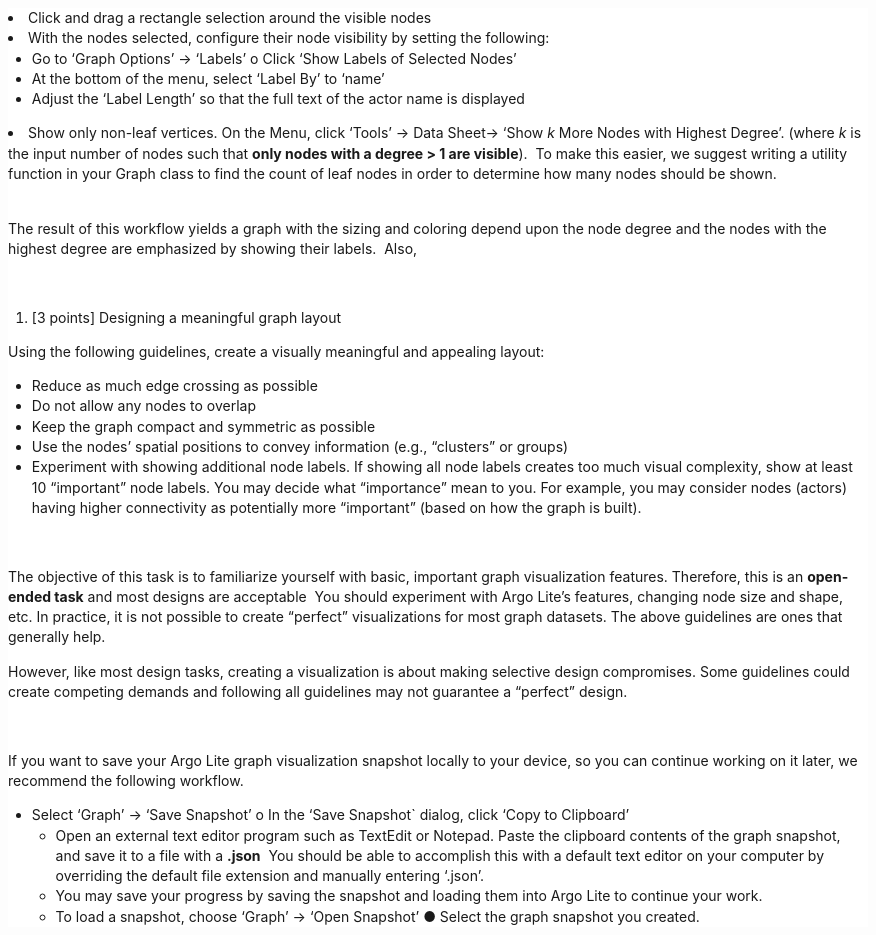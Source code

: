 </li>
<li>Click and drag a rectangle selection around the visible nodes</li>
<li>With the nodes selected, configure their node visibility by setting the following:
<ul>
<li>Go to ‘Graph Options’ → ‘Labels’ o Click ‘Show Labels of Selected Nodes’</li>
<li>At the bottom of the menu, select ‘Label By’ to ‘name’</li>
<li>Adjust the ‘Label Length’ so that the full text of the actor name is displayed</li>
</ul>
</li>
<li>Show only non-leaf vertices. On the Menu, click ‘Tools’ → Data Sheet→ ‘Show <em>k</em> More Nodes with Highest Degree’. (where <em>k</em> is the input number of nodes such that <strong>only nodes with a degree &gt; 1 are visible</strong>).&nbsp; To make this easier, we suggest writing a utility function in your Graph class to find the count of leaf nodes in order to determine how many nodes should be shown. <em>&nbsp;</em></li>
</ul>
&nbsp;

The result of this workflow yields a graph with the sizing and coloring depend upon the node degree and the nodes with the highest degree are emphasized by showing their labels.&nbsp; Also,

&nbsp;

<ol>
<li>[3 points] Designing a meaningful graph layout</li>
</ol>
Using the following guidelines, create a visually meaningful and appealing layout:

<ul>
<li>Reduce as much edge crossing as possible</li>
<li>Do not allow any nodes to overlap</li>
<li>Keep the graph compact and symmetric as possible</li>
<li>Use the nodes’ spatial positions to convey information (e.g., “clusters” or groups)</li>
<li>Experiment with showing additional node labels. If showing all node labels creates too much visual complexity, show at least 10 “important” node labels. You may decide what “importance” mean to you. For example, you may consider nodes (actors) having higher connectivity as potentially more “important” (based on how the graph is built).</li>
</ul>
&nbsp;

The objective of this task is to familiarize yourself with basic, important graph visualization features. Therefore, this is an <strong>open-ended task</strong> and most designs are acceptable&nbsp; You should experiment with Argo Lite’s features, changing node size and shape, etc. In practice, it is not possible to create “perfect” visualizations for most graph datasets. The above guidelines are ones that generally help.

However, like most design tasks, creating a visualization is about making selective design compromises. Some guidelines could create competing demands and following all guidelines may not guarantee a “perfect” design.

&nbsp;

If you want to save your Argo Lite graph visualization snapshot locally to your device, so you can continue working on it later, we recommend the following workflow.

<ul>
<li>Select ‘Graph’ → ‘Save Snapshot’ o In the ‘Save Snapshot` dialog, click ‘Copy to Clipboard’
<ul>
<li>Open an external text editor program such as TextEdit or Notepad. Paste the clipboard contents of the graph snapshot, and save it to a file with a <strong>.json</strong>&nbsp; You should be able to accomplish this with a default text editor on your computer by overriding the default file extension and manually entering ‘.json’.</li>
<li>You may save your progress by saving the snapshot and loading them into Argo Lite to continue your work.</li>
<li>To load a snapshot, choose ‘Graph’ → ‘Open Snapshot’ ● Select the graph snapshot you created.</li>
</ul>
</li>
</ul>